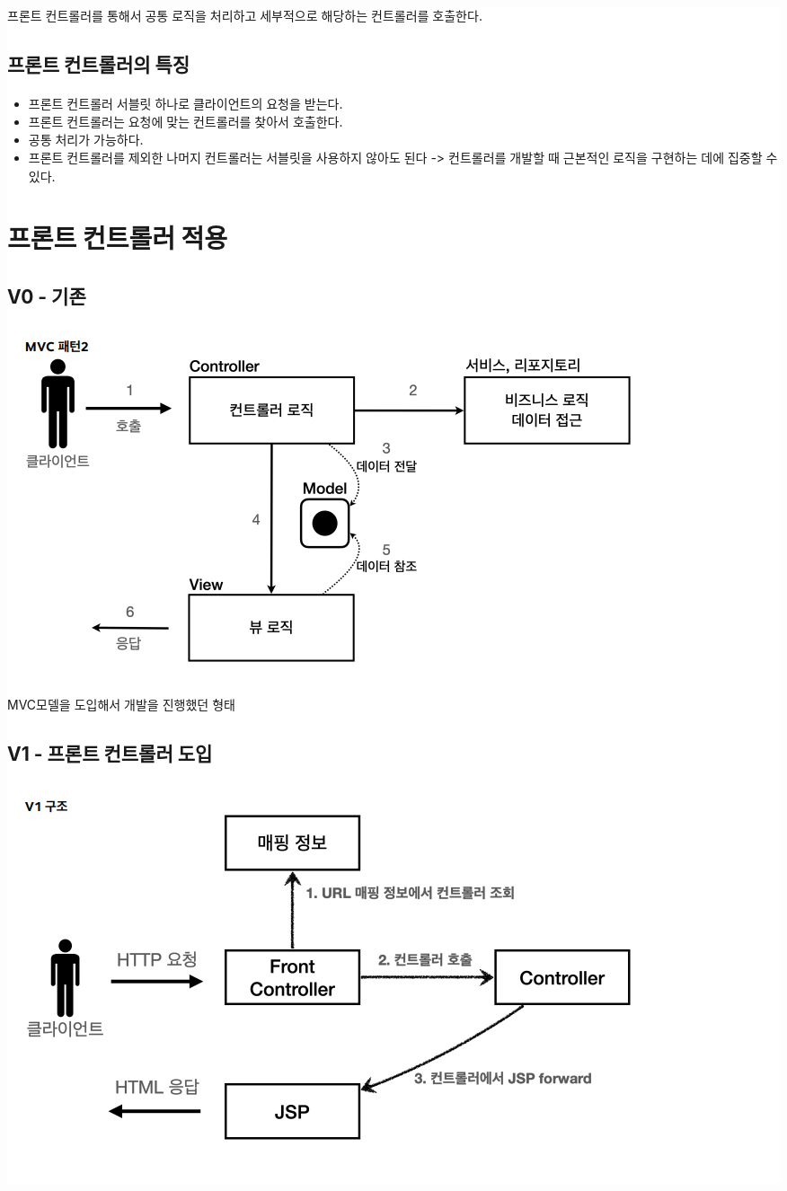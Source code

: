 프론트 컨트롤러를 통해서 공통 로직을 처리하고 세부적으로 해당하는 컨트롤러를 호출한다.

## 프론트 컨트롤러의 특징
- 프론트 컨트롤러 서블릿 하나로 클라이언트의 요청을 받는다.
- 프론트 컨트롤러는 요청에 맞는 컨트롤러를 찾아서 호출한다.
- 공통 처리가 가능하다.
- 프론트 컨트롤러를 제외한 나머지 컨트롤러는 서블릿을 사용하지 않아도 된다 -> 컨트롤러를 개발할 때 근본적인 로직을 구현하는 데에 집중할 수 있다.

# 프론트 컨트롤러 적용
## V0 - 기존
![](../source/images/3_week/MVC_Framework/기존.PNG)

MVC모델을 도입해서 개발을 진행했던 형태

## V1 - 프론트 컨트롤러 도입
![](../source/images/3_week/MVC_Framework/V1.PNG)
